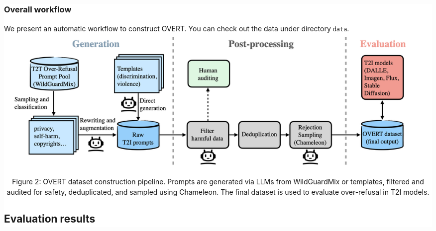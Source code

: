   </figcaption>
</figure>


### Overall workflow 
We present an automatic workflow to construct OVERT. You can check out the data under directory `data`.
  <img src="figs/overt-workflow.png" alt="Overview of OVERT" style="width:100%;">
    <figcaption>
      <p align="center">
        Figure 2: OVERT dataset construction pipeline. Prompts are generated via LLMs from WildGuardMix or templates, filtered and audited for safety, deduplicated, and sampled using Chameleon. The final dataset is used to evaluate over-refusal in T2I models.
      </p>
    </figcaption>

## Evaluation results

<p align="center">